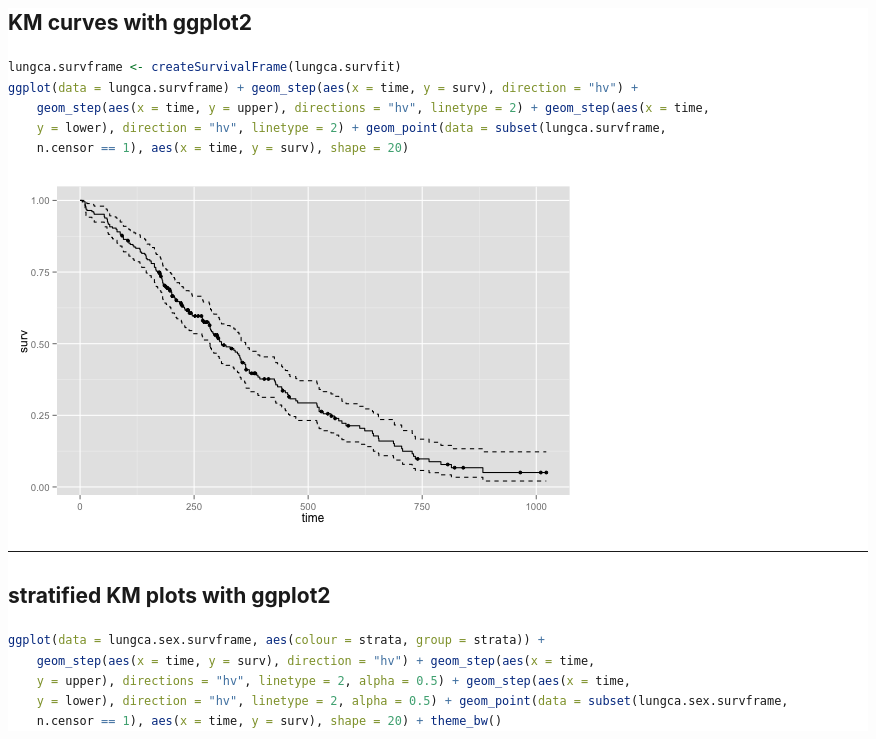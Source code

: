 
## KM curves with ggplot2


```r
lungca.survframe <- createSurvivalFrame(lungca.survfit)
ggplot(data = lungca.survframe) + geom_step(aes(x = time, y = surv), direction = "hv") + 
    geom_step(aes(x = time, y = upper), directions = "hv", linetype = 2) + geom_step(aes(x = time, 
    y = lower), direction = "hv", linetype = 2) + geom_point(data = subset(lungca.survframe, 
    n.censor == 1), aes(x = time, y = surv), shape = 20)
```

![plot of chunk unnamed-chunk-64](figure/unnamed-chunk-64.png) 


---

## stratified KM plots with ggplot2





```r
ggplot(data = lungca.sex.survframe, aes(colour = strata, group = strata)) + 
    geom_step(aes(x = time, y = surv), direction = "hv") + geom_step(aes(x = time, 
    y = upper), directions = "hv", linetype = 2, alpha = 0.5) + geom_step(aes(x = time, 
    y = lower), direction = "hv", linetype = 2, alpha = 0.5) + geom_point(data = subset(lungca.sex.survframe, 
    n.censor == 1), aes(x = time, y = surv), shape = 20) + theme_bw()
```
